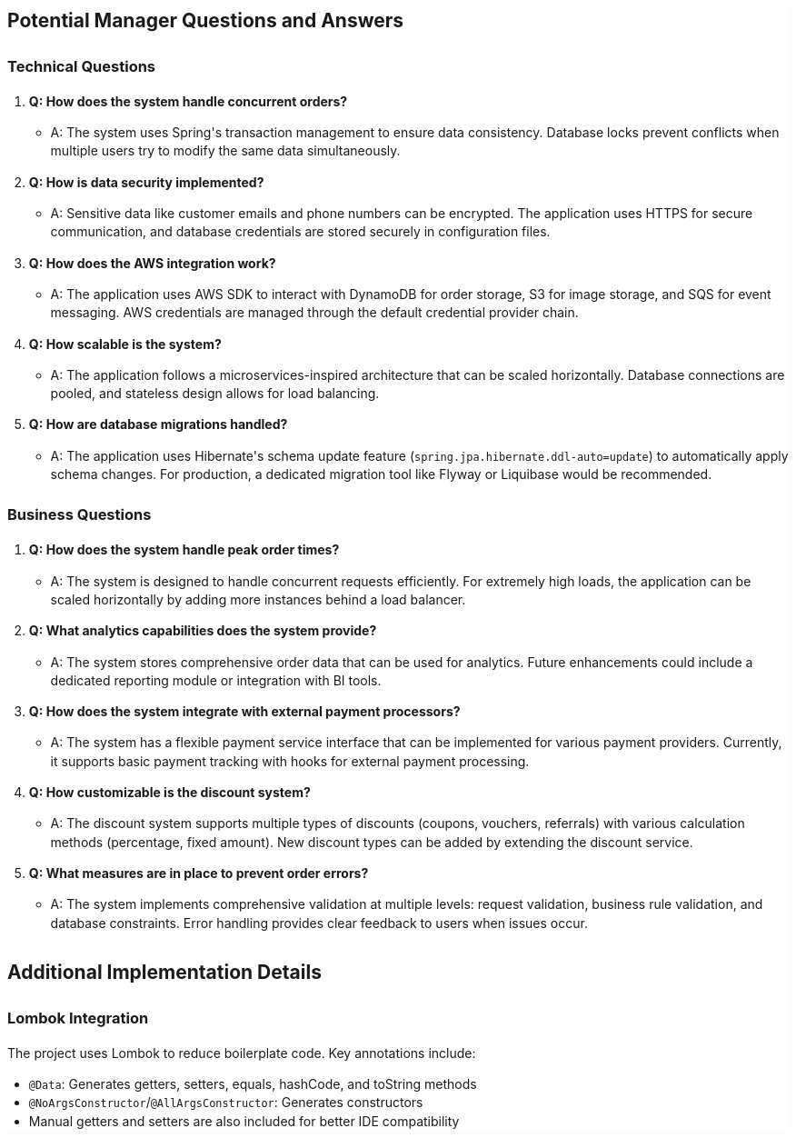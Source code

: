 ## Potential Manager Questions and Answers

### Technical Questions

1. **Q: How does the system handle concurrent orders?**
   - A: The system uses Spring's transaction management to ensure data consistency. Database locks prevent conflicts when multiple users try to modify the same data simultaneously.

2. **Q: How is data security implemented?**
   - A: Sensitive data like customer emails and phone numbers can be encrypted. The application uses HTTPS for secure communication, and database credentials are stored securely in configuration files.

3. **Q: How does the AWS integration work?**
   - A: The application uses AWS SDK to interact with DynamoDB for order storage, S3 for image storage, and SQS for event messaging. AWS credentials are managed through the default credential provider chain.

4. **Q: How scalable is the system?**
   - A: The application follows a microservices-inspired architecture that can be scaled horizontally. Database connections are pooled, and stateless design allows for load balancing.

5. **Q: How are database migrations handled?**
   - A: The application uses Hibernate's schema update feature (`spring.jpa.hibernate.ddl-auto=update`) to automatically apply schema changes. For production, a dedicated migration tool like Flyway or Liquibase would be recommended.

### Business Questions

1. **Q: How does the system handle peak order times?**
   - A: The system is designed to handle concurrent requests efficiently. For extremely high loads, the application can be scaled horizontally by adding more instances behind a load balancer.

2. **Q: What analytics capabilities does the system provide?**
   - A: The system stores comprehensive order data that can be used for analytics. Future enhancements could include a dedicated reporting module or integration with BI tools.

3. **Q: How does the system integrate with external payment processors?**
   - A: The system has a flexible payment service interface that can be implemented for various payment providers. Currently, it supports basic payment tracking with hooks for external payment processing.

4. **Q: How customizable is the discount system?**
   - A: The discount system supports multiple types of discounts (coupons, vouchers, referrals) with various calculation methods (percentage, fixed amount). New discount types can be added by extending the discount service.

5. **Q: What measures are in place to prevent order errors?**
   - A: The system implements comprehensive validation at multiple levels: request validation, business rule validation, and database constraints. Error handling provides clear feedback to users when issues occur.

## Additional Implementation Details

### Lombok Integration
The project uses Lombok to reduce boilerplate code. Key annotations include:
- `@Data`: Generates getters, setters, equals, hashCode, and toString methods
- `@NoArgsConstructor`/`@AllArgsConstructor`: Generates constructors
- Manual getters and setters are also included for better IDE compatibility
